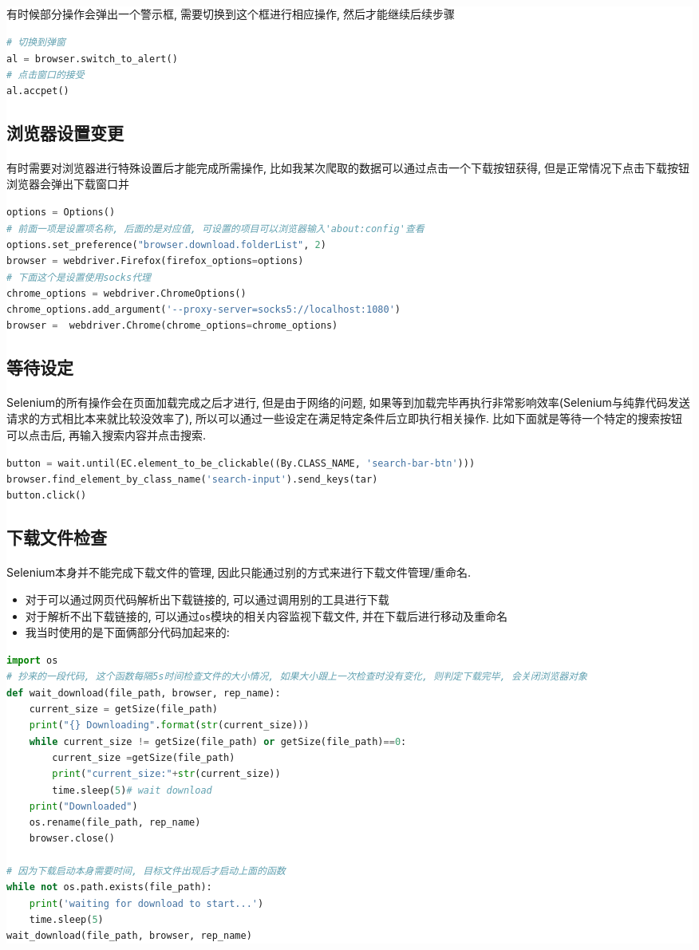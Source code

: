 有时候部分操作会弹出一个警示框, 需要切换到这个框进行相应操作, 然后才能继续后续步骤

```python
# 切换到弹窗
al = browser.switch_to_alert()
# 点击窗口的接受
al.accpet()
```

## 浏览器设置变更

有时需要对浏览器进行特殊设置后才能完成所需操作, 比如我某次爬取的数据可以通过点击一个下载按钮获得, 但是正常情况下点击下载按钮浏览器会弹出下载窗口并

```python
options = Options()
# 前面一项是设置项名称, 后面的是对应值, 可设置的项目可以浏览器输入'about:config'查看
options.set_preference("browser.download.folderList", 2)
browser = webdriver.Firefox(firefox_options=options)
# 下面这个是设置使用socks代理
chrome_options = webdriver.ChromeOptions()
chrome_options.add_argument('--proxy-server=socks5://localhost:1080')
browser =  webdriver.Chrome(chrome_options=chrome_options)
```

## 等待设定

Selenium的所有操作会在页面加载完成之后才进行, 但是由于网络的问题, 如果等到加载完毕再执行非常影响效率(Selenium与纯靠代码发送请求的方式相比本来就比较没效率了), 所以可以通过一些设定在满足特定条件后立即执行相关操作. 比如下面就是等待一个特定的搜索按钮可以点击后, 再输入搜索内容并点击搜索.

```python
button = wait.until(EC.element_to_be_clickable((By.CLASS_NAME, 'search-bar-btn')))
browser.find_element_by_class_name('search-input').send_keys(tar)
button.click()
```

## 下载文件检查

Selenium本身并不能完成下载文件的管理, 因此只能通过别的方式来进行下载文件管理/重命名.

- 对于可以通过网页代码解析出下载链接的, 可以通过调用别的工具进行下载
- 对于解析不出下载链接的, 可以通过`os`模块的相关内容监视下载文件, 并在下载后进行移动及重命名
- 我当时使用的是下面俩部分代码加起来的:

```python
import os
# 抄来的一段代码, 这个函数每隔5s时间检查文件的大小情况, 如果大小跟上一次检查时没有变化, 则判定下载完毕, 会关闭浏览器对象
def wait_download(file_path, browser, rep_name):
    current_size = getSize(file_path)
    print("{} Downloading".format(str(current_size)))
    while current_size != getSize(file_path) or getSize(file_path)==0:
        current_size =getSize(file_path)
        print("current_size:"+str(current_size))
        time.sleep(5)# wait download
    print("Downloaded")
    os.rename(file_path, rep_name)
    browser.close()

# 因为下载启动本身需要时间, 目标文件出现后才启动上面的函数
while not os.path.exists(file_path):
    print('waiting for download to start...')
    time.sleep(5)
wait_download(file_path, browser, rep_name)
```
